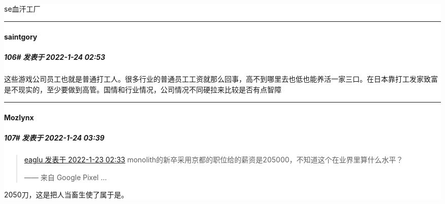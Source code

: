 se血汗工厂



*****

####  saintgory  
##### 106#       发表于 2022-1-24 02:53

这些游戏公司员工也就是普通打工人。很多行业的普通员工工资就那么回事，高不到哪里去也低也能养活一家三口。在日本靠打工发家致富是不现实的，至少要做到高管。国情和行业情况，公司情况不同硬拉来比较是否有点智障

*****

####  Mozlynx  
##### 107#       发表于 2022-1-24 03:39

<blockquote><a href="httphttps://bbs.saraba1st.com/2b/forum.php?mod=redirect&amp;goto=findpost&amp;pid=54403133&amp;ptid=2048780" target="_blank">eaglu 发表于 2022-1-23 02:33</a>
monolith的新卒采用京都的职位给的薪资是205000，不知道这个在业界里算什么水平？

—— 来自 Google Pixel ...</blockquote>
2050刀，这是把人当畜生使了属于是。

